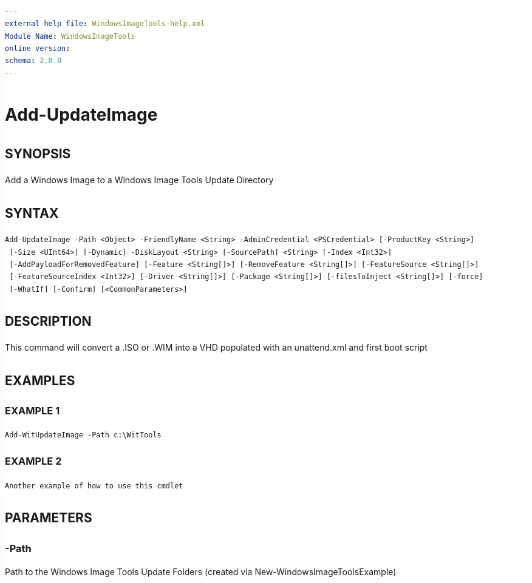 ```yaml
---
external help file: WindowsImageTools-help.xml
Module Name: WindowsImageTools
online version:
schema: 2.0.0
---
```


# Add-UpdateImage

## SYNOPSIS
Add a Windows Image to a Windows Image Tools Update Directory

## SYNTAX

```
Add-UpdateImage -Path <Object> -FriendlyName <String> -AdminCredential <PSCredential> [-ProductKey <String>]
 [-Size <UInt64>] [-Dynamic] -DiskLayout <String> [-SourcePath] <String> [-Index <Int32>]
 [-AddPayloadForRemovedFeature] [-Feature <String[]>] [-RemoveFeature <String[]>] [-FeatureSource <String[]>]
 [-FeatureSourceIndex <Int32>] [-Driver <String[]>] [-Package <String[]>] [-filesToInject <String[]>] [-force]
 [-WhatIf] [-Confirm] [<CommonParameters>]
```

## DESCRIPTION
This command will convert a .ISO or .WIM into a VHD populated with an unattend.xml and first boot script

## EXAMPLES

### EXAMPLE 1
```
Add-WitUpdateImage -Path c:\WitTools
```

### EXAMPLE 2
```
Another example of how to use this cmdlet
```

## PARAMETERS

### -Path
Path to the Windows Image Tools Update Folders (created via New-WindowsImageToolsExample)
